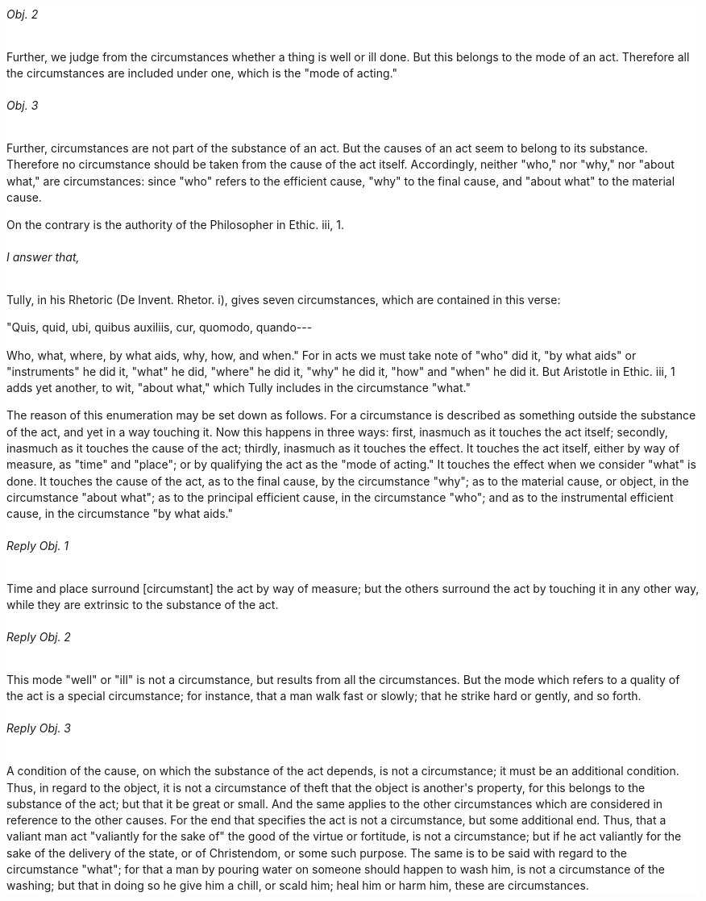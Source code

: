 ###### Obj. 2
Further, we judge from the circumstances whether a thing is well or ill done. But this belongs to the mode of an act. Therefore all the circumstances are included under one, which is the "mode of acting."  

###### Obj. 3
Further, circumstances are not part of the substance of an act. But the causes of an act seem to belong to its substance. Therefore no circumstance should be taken from the cause of the act itself. Accordingly, neither "who," nor "why," nor "about what," are circumstances: since "who" refers to the efficient cause, "why" to the final cause, and "about what" to the material cause.  

On the contrary is the authority of the Philosopher in Ethic. iii, 1.

###### I answer that,
Tully, in his Rhetoric (De Invent. Rhetor. i), gives seven circumstances, which are contained in this verse:  

"Quis, quid, ubi, quibus auxiliis, cur, quomodo, quando---

Who, what, where, by what aids, why, how, and when." For in acts we must take note of "who" did it, "by what aids" or "instruments" he did it, "what" he did, "where" he did it, "why" he did it, "how" and "when" he did it. But Aristotle in Ethic. iii, 1 adds yet another, to wit, "about what," which Tully includes in the circumstance "what."  

The reason of this enumeration may be set down as follows. For a circumstance is described as something outside the substance of the act, and yet in a way touching it. Now this happens in three ways: first, inasmuch as it touches the act itself; secondly, inasmuch as it touches the cause of the act; thirdly, inasmuch as it touches the effect. It touches the act itself, either by way of measure, as "time" and "place"; or by qualifying the act as the "mode of acting." It touches the effect when we consider "what" is done. It touches the cause of the act, as to the final cause, by the circumstance "why"; as to the material cause, or object, in the circumstance "about what"; as to the principal efficient cause, in the circumstance "who"; and as to the instrumental efficient cause, in the circumstance "by what aids."  

###### Reply Obj. 1
Time and place surround \[circumstant\] the act by way of measure; but the others surround the act by touching it in any other way, while they are extrinsic to the substance of the act.  

###### Reply Obj. 2
This mode "well" or "ill" is not a circumstance, but results from all the circumstances. But the mode which refers to a quality of the act is a special circumstance; for instance, that a man walk fast or slowly; that he strike hard or gently, and so forth.  

###### Reply Obj. 3
A condition of the cause, on which the substance of the act depends, is not a circumstance; it must be an additional condition. Thus, in regard to the object, it is not a circumstance of theft that the object is another's property, for this belongs to the substance of the act; but that it be great or small. And the same applies to the other circumstances which are considered in reference to the other causes. For the end that specifies the act is not a circumstance, but some additional end. Thus, that a valiant man act "valiantly for the sake of" the good of the virtue or fortitude, is not a circumstance; but if he act valiantly for the sake of the delivery of the state, or of Christendom, or some such purpose. The same is to be said with regard to the circumstance "what"; for that a man by pouring water on someone should happen to wash him, is not a circumstance of the washing; but that in doing so he give him a chill, or scald him; heal him or harm him, these are circumstances.  
